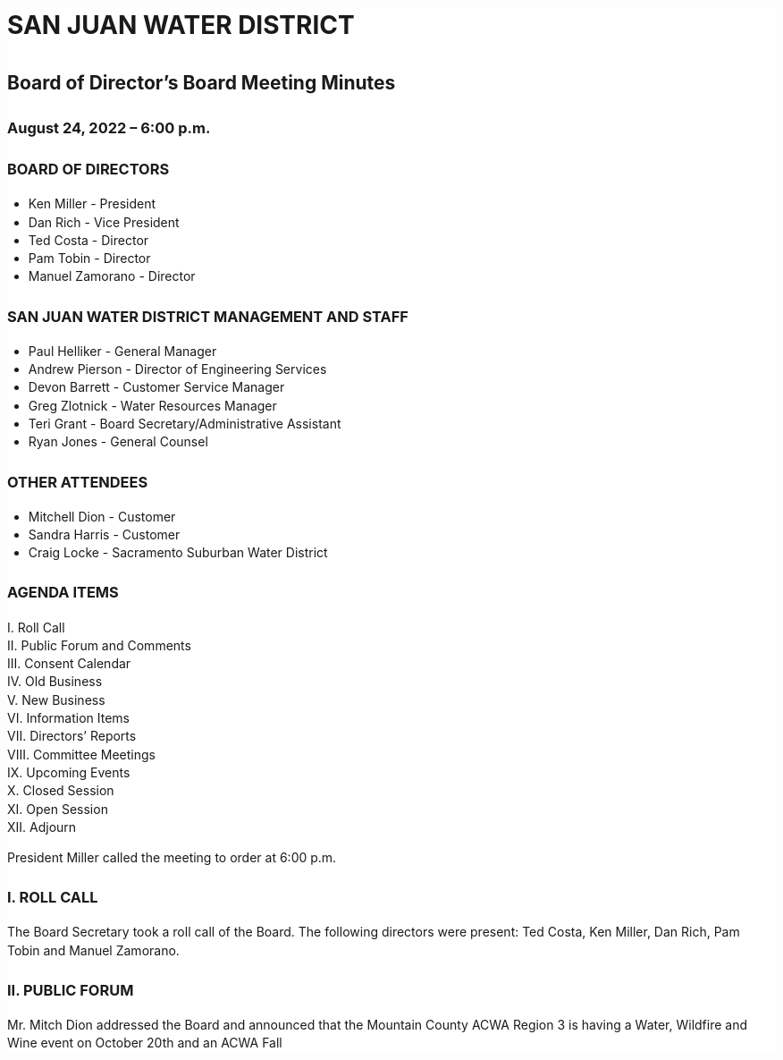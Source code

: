 
# SAN JUAN WATER DISTRICT
## Board of Director’s Board Meeting Minutes  
### August 24, 2022 – 6:00 p.m.

### BOARD OF DIRECTORS
- Ken Miller - President  
- Dan Rich - Vice President  
- Ted Costa - Director  
- Pam Tobin - Director  
- Manuel Zamorano - Director  

### SAN JUAN WATER DISTRICT MANAGEMENT AND STAFF
- Paul Helliker - General Manager  
- Andrew Pierson - Director of Engineering Services  
- Devon Barrett - Customer Service Manager  
- Greg Zlotnick - Water Resources Manager  
- Teri Grant - Board Secretary/Administrative Assistant  
- Ryan Jones - General Counsel  

### OTHER ATTENDEES
- Mitchell Dion - Customer  
- Sandra Harris - Customer  
- Craig Locke - Sacramento Suburban Water District  

### AGENDA ITEMS
I. Roll Call  
II. Public Forum and Comments  
III. Consent Calendar  
IV. Old Business  
V. New Business  
VI. Information Items  
VII. Directors’ Reports  
VIII. Committee Meetings  
IX. Upcoming Events  
X. Closed Session  
XI. Open Session  
XII. Adjourn  

President Miller called the meeting to order at 6:00 p.m.

### I. ROLL CALL
The Board Secretary took a roll call of the Board. The following directors were present: Ted Costa, Ken Miller, Dan Rich, Pam Tobin and Manuel Zamorano.

### II. PUBLIC FORUM
Mr. Mitch Dion addressed the Board and announced that the Mountain County ACWA Region 3 is having a Water, Wildfire and Wine event on October 20th and an ACWA Fall

